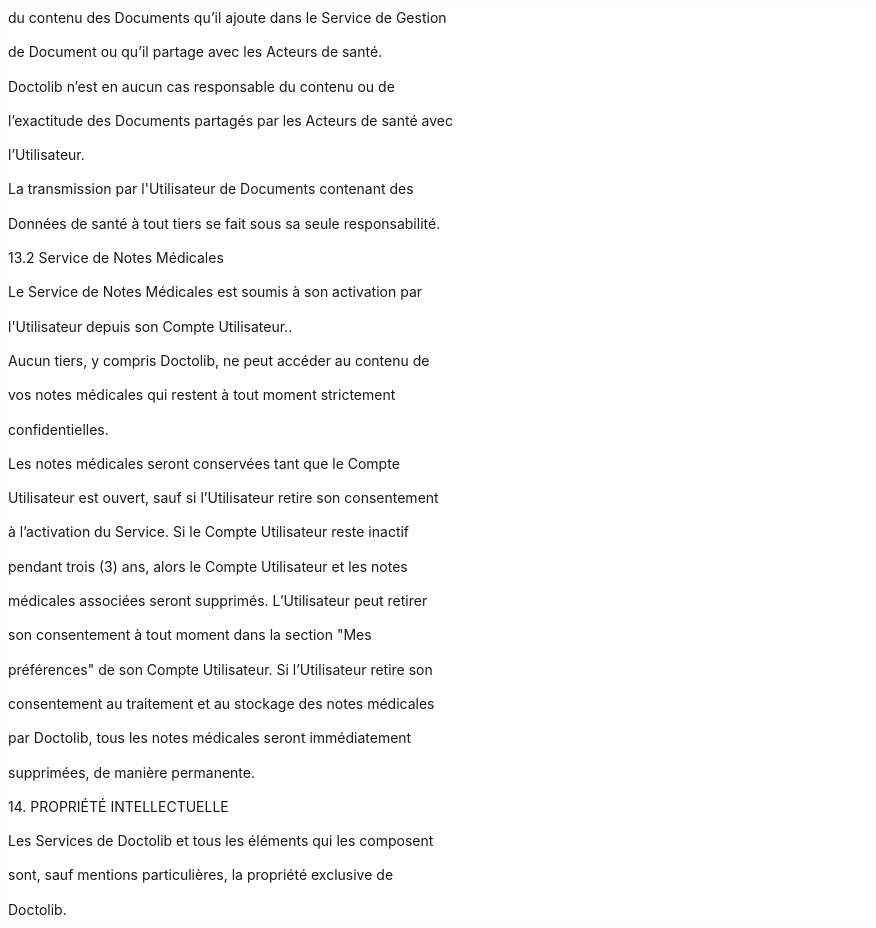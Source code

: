 du contenu des Documents qu’il ajoute dans le Service de Gestion

de Document ou qu’il partage avec les Acteurs de santé.



Doctolib n’est en aucun cas responsable du contenu ou de

l’exactitude des Documents partagés par les Acteurs de santé avec

l’Utilisateur.



La transmission par l'Utilisateur de Documents contenant des

Données de santé à tout tiers se fait sous sa seule responsabilité.



13.2 Service de Notes Médicales



Le Service de Notes Médicales est soumis à son activation par

l'Utilisateur depuis son Compte Utilisateur..



Aucun tiers, y compris Doctolib, ne peut accéder au contenu de

vos notes médicales qui restent à tout moment strictement

confidentielles.



Les notes médicales seront conservées tant que le Compte

Utilisateur est ouvert, sauf si l’Utilisateur retire son consentement

à l’activation du Service. Si le Compte Utilisateur reste inactif

pendant trois (3) ans, alors le Compte Utilisateur et les notes

médicales associées seront supprimés. L’Utilisateur peut retirer

son consentement à tout moment dans la section "Mes

préférences" de son Compte Utilisateur. Si l’Utilisateur retire son

consentement au traitement et au stockage des notes médicales

par Doctolib, tous les notes médicales seront immédiatement

supprimées, de manière permanente.



14\. PROPRIÉTÉ INTELLECTUELLE



Les Services de Doctolib et tous les éléments qui les composent

sont, sauf mentions particulières, la propriété exclusive de

Doctolib.
